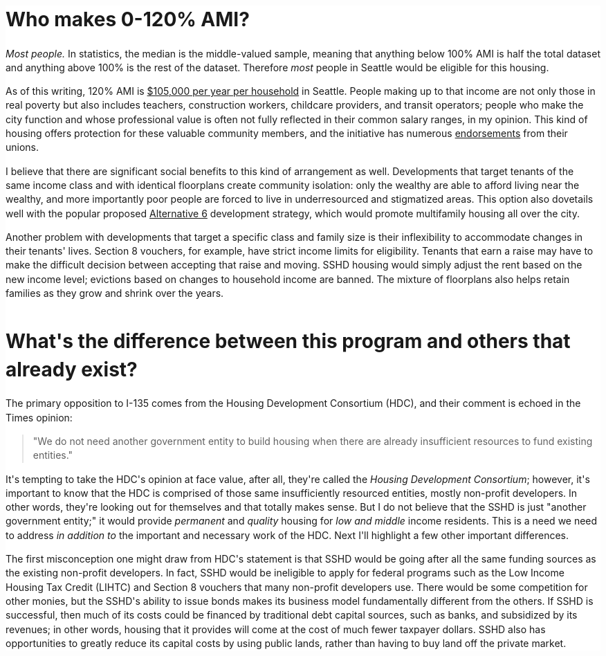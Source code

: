 # Who makes 0-120% AMI? 
*Most people.* In statistics, the median is the middle-valued sample, meaning that anything below 100% AMI is half the total dataset and anything above 100% is the rest of the dataset. Therefore *most* people in Seattle would be eligible for this housing. 

As of this writing, 120% AMI is [$105,000 per year per household](https://www.census.gov/quickfacts/fact/table/seattlecitywashington/INC110221) in Seattle. People making up to that income are not only those in real poverty but also includes teachers, construction workers, childcare providers, and transit operators; people who make the city function and whose professional value is often not fully reflected in their common salary ranges, in my opinion. This kind of housing offers protection for these valuable community members, and the initiative has numerous [endorsements](https://www.houseourneighbors.org/our-endorsers) from their unions.

I believe that there are significant social benefits to this kind of arrangement as well. Developments that target tenants of the same income class and with identical floorplans create community isolation: only the wealthy are able to afford living near the wealthy, and more importantly poor people are forced to live in underresourced and stigmatized areas. This option also dovetails well with the popular proposed [Alternative 6](https://engage.oneseattleplan.com/en/ideas/alternative-6-the-city-of-the-future) development strategy, which would promote multifamily housing all over the city.

Another problem with developments that target a specific class and family size is their inflexibility to accommodate changes in their tenants' lives. Section 8 vouchers, for example, have strict income limits for eligibility. Tenants that earn a raise may have to make the difficult decision between accepting that raise and moving. SSHD housing would simply adjust the rent based on the new income level; evictions based on changes to household income are banned. The mixture of floorplans also helps retain families as they grow and shrink over the years.

# What's the difference between this program and others that already exist?
The primary opposition to I-135 comes from the Housing Development Consortium (HDC), and their comment is echoed in the Times opinion:
> "We do not need another government entity to build housing when there are already insufficient resources to fund existing entities."

It's tempting to take the HDC's opinion at face value, after all, they're called the *Housing Development Consortium*; however, it's important to know that the HDC is comprised of those same insufficiently resourced entities, mostly non-profit developers. In other words, they're looking out for themselves and that totally makes sense. But I do not believe that the SSHD is just "another government entity;" it would provide *permanent* and *quality* housing for *low and middle* income residents. This is a need we need to address *in addition to* the important and necessary work of the HDC. Next I'll highlight a few other important differences.

The first misconception one might draw from HDC's statement is that SSHD would be going after all the same funding sources as the existing non-profit developers. In fact, SSHD would be ineligible to apply for federal programs such as the Low Income Housing Tax Credit (LIHTC) and Section 8 vouchers that many non-profit developers use. There would be some competition for other monies, but the SSHD's ability to issue bonds makes its business model fundamentally different from the others. If SSHD is successful, then much of its costs could be financed by traditional debt capital sources, such as banks, and subsidized by its revenues; in other words, housing that it provides will come at the cost of much fewer taxpayer dollars. SSHD also has opportunities to greatly reduce its capital costs by using public lands, rather than having to buy land off the private market.
